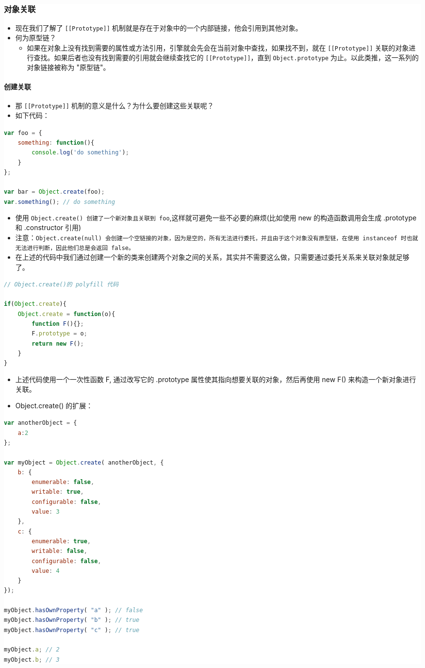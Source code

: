 ### 对象关联
-   现在我们了解了 `[[Prototype]]` 机制就是存在于对象中的一个内部链接，他会引用到其他对象。
-   何为原型链？
    -   如果在对象上没有找到需要的属性或方法引用，引擎就会先会在当前对象中查找，如果找不到，就在 `[[Prototype]]` 关联的对象进行查找。如果后者也没有找到需要的引用就会继续查找它的 `[[Prototype]]`，直到 `Object.prototype` 为止。以此类推，这一系列的对象链接被称为 "原型链"。

#### 创建关联
-   那 `[[Prototype]]` 机制的意义是什么？为什么要创建这些关联呢？
-   如下代码：
```js
var foo = {
    something: function(){
        console.log('do something');
    }
};

var bar = Object.create(foo);
var.something(); // do something
```
-   使用 `Object.create() 创建了一个新对象且关联到 foo`,这样就可避免一些不必要的麻烦(比如使用 new 的构造函数调用会生成 .prototype 和 .constructor 引用)
-   注意：`Object.create(null) 会创建一个空链接的对象，因为是空的，所有无法进行委托，并且由于这个对象没有原型链，在使用 instanceof 时也就无法进行判断，因此他们总是会返回 false。`
-   在上述的代码中我们通过创建一个新的类来创建两个对象之间的关系，其实并不需要这么做，只需要通过委托关系来关联对象就足够了。
```js
// Object.create()的 polyfill 代码

if(Object.create){
    Object.create = function(o){
        function F(){};
        F.prototype = o;
        return new F();
    }
}
```
-   上述代码使用一个一次性函数 F, 通过改写它的 .prototype 属性使其指向想要关联的对象，然后再使用 new F() 来构造一个新对象进行关联。

-   Object.create() 的扩展：
```js
var anotherObject = {
    a:2
};

var myObject = Object.create( anotherObject, {
    b: {
        enumerable: false,
        writable: true,
        configurable: false,
        value: 3
    },
    c: {
        enumerable: true,
        writable: false,
        configurable: false,
        value: 4
    }
});

myObject.hasOwnProperty( "a" ); // false
myObject.hasOwnProperty( "b" ); // true
myObject.hasOwnProperty( "c" ); // true

myObject.a; // 2
myObject.b; // 3
```